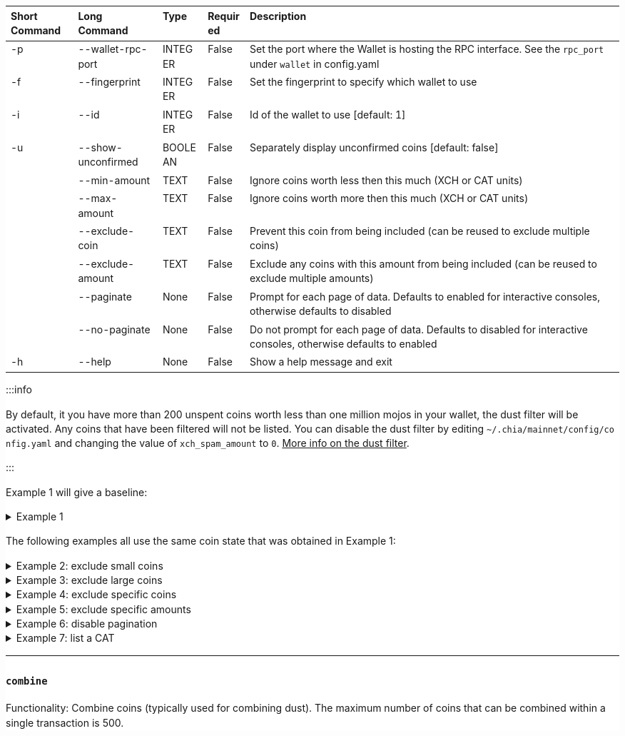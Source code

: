 | Short Command | Long Command       | Type    | Required | Description                                                                                                       |
| :------------ | :----------------- | :------ | :------- | :---------------------------------------------------------------------------------------------------------------- |
| -p            | --wallet-rpc-port  | INTEGER | False    | Set the port where the Wallet is hosting the RPC interface. See the `rpc_port` under `wallet` in config.yaml      |
| -f            | --fingerprint      | INTEGER | False    | Set the fingerprint to specify which wallet to use                                                                |
| -i            | --id               | INTEGER | False    | Id of the wallet to use [default: 1]                                                                              |
| -u            | --show-unconfirmed | BOOLEAN | False    | Separately display unconfirmed coins [default: false]                                                             |
|               | --min-amount       | TEXT    | False    | Ignore coins worth less then this much (XCH or CAT units)                                                         |
|               | --max-amount       | TEXT    | False    | Ignore coins worth more then this much (XCH or CAT units)                                                         |
|               | --exclude-coin     | TEXT    | False    | Prevent this coin from being included (can be reused to exclude multiple coins)                                   |
|               | --exclude-amount   | TEXT    | False    | Exclude any coins with this amount from being included (can be reused to exclude multiple amounts)                |
|               | --paginate         | None    | False    | Prompt for each page of data. Defaults to enabled for interactive consoles, otherwise defaults to disabled        |
|               | --no-paginate      | None    | False    | Do not prompt for each page of data. Defaults to disabled for interactive consoles, otherwise defaults to enabled |
| -h            | --help             | None    | False    | Show a help message and exit                                                                                      |

:::info

By default, it you have more than 200 unspent coins worth less than one million mojos in your wallet, the dust filter will be activated.
Any coins that have been filtered will not be listed.
You can disable the dust filter by editing `~/.chia/mainnet/config/config.yaml` and changing the value of `xch_spam_amount` to `0`.
[More info on the dust filter](/faq#what-is-the-dust-filter).

:::

Example 1 will give a baseline:

<details><summary>Example 1</summary></details>

The following examples all use the same coin state that was obtained in Example 1:

<details><summary>Example 2: exclude small coins</summary></details>

<details><summary>Example 3: exclude large coins</summary></details>

<details><summary>Example 4: exclude specific coins</summary></details>

<details><summary>Example 5: exclude specific amounts</summary></details>

<details><summary>Example 6: disable pagination</summary></details>

<details><summary>Example 7: list a CAT</summary></details>

---

### `combine`

Functionality: Combine coins (typically used for combining dust). The maximum number of coins that can be combined within a single transaction is 500.
